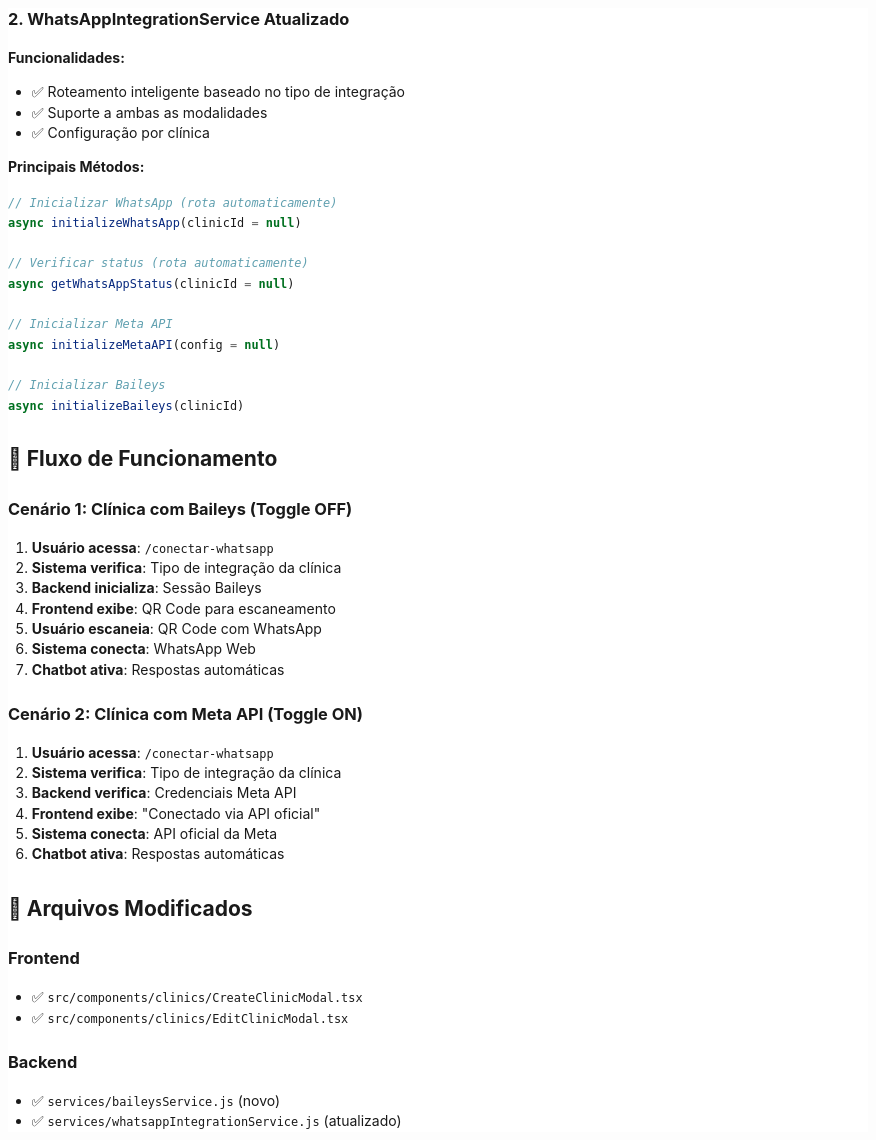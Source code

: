### **2. WhatsAppIntegrationService Atualizado**

**Funcionalidades:**
- ✅ Roteamento inteligente baseado no tipo de integração
- ✅ Suporte a ambas as modalidades
- ✅ Configuração por clínica

**Principais Métodos:**
```javascript
// Inicializar WhatsApp (rota automaticamente)
async initializeWhatsApp(clinicId = null)

// Verificar status (rota automaticamente)
async getWhatsAppStatus(clinicId = null)

// Inicializar Meta API
async initializeMetaAPI(config = null)

// Inicializar Baileys
async initializeBaileys(clinicId)
```

## 🚀 **Fluxo de Funcionamento**

### **Cenário 1: Clínica com Baileys (Toggle OFF)**

1. **Usuário acessa**: `/conectar-whatsapp`
2. **Sistema verifica**: Tipo de integração da clínica
3. **Backend inicializa**: Sessão Baileys
4. **Frontend exibe**: QR Code para escaneamento
5. **Usuário escaneia**: QR Code com WhatsApp
6. **Sistema conecta**: WhatsApp Web
7. **Chatbot ativa**: Respostas automáticas

### **Cenário 2: Clínica com Meta API (Toggle ON)**

1. **Usuário acessa**: `/conectar-whatsapp`
2. **Sistema verifica**: Tipo de integração da clínica
3. **Backend verifica**: Credenciais Meta API
4. **Frontend exibe**: "Conectado via API oficial"
5. **Sistema conecta**: API oficial da Meta
6. **Chatbot ativa**: Respostas automáticas

## 📝 **Arquivos Modificados**

### **Frontend**
- ✅ `src/components/clinics/CreateClinicModal.tsx`
- ✅ `src/components/clinics/EditClinicModal.tsx`

### **Backend**
- ✅ `services/baileysService.js` (novo)
- ✅ `services/whatsappIntegrationService.js` (atualizado)
